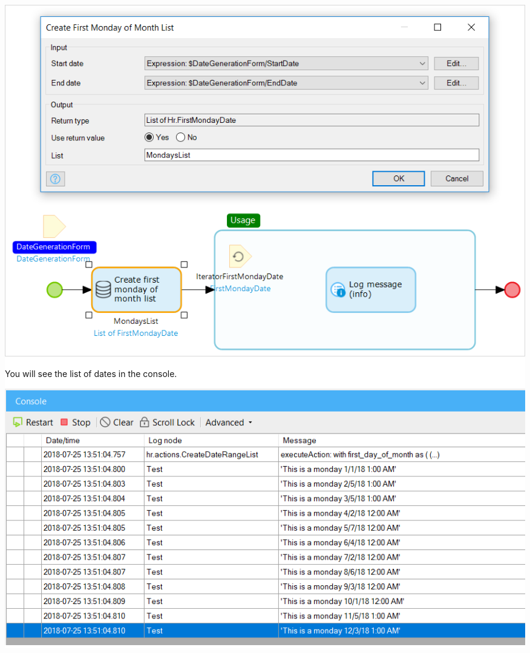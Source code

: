 ![](attachments/dsapi/image037.png)

You will see the list of dates in the console.

![](attachments/dsapi/image039.png)
